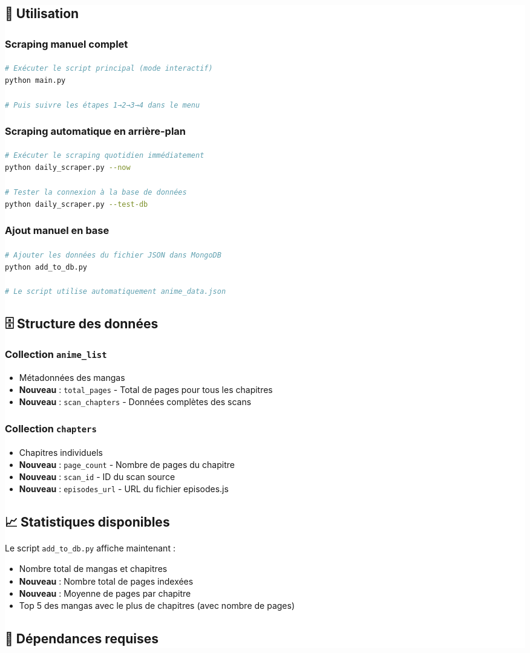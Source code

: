 ## 🚀 Utilisation

### Scraping manuel complet
```bash
# Exécuter le script principal (mode interactif)
python main.py

# Puis suivre les étapes 1→2→3→4 dans le menu
```

### Scraping automatique en arrière-plan
```bash
# Exécuter le scraping quotidien immédiatement
python daily_scraper.py --now

# Tester la connexion à la base de données
python daily_scraper.py --test-db
```

### Ajout manuel en base
```bash
# Ajouter les données du fichier JSON dans MongoDB
python add_to_db.py

# Le script utilise automatiquement anime_data.json
```

## 🗄️ Structure des données

### Collection `anime_list`
- Métadonnées des mangas
- **Nouveau** : `total_pages` - Total de pages pour tous les chapitres
- **Nouveau** : `scan_chapters` - Données complètes des scans

### Collection `chapters`
- Chapitres individuels
- **Nouveau** : `page_count` - Nombre de pages du chapitre
- **Nouveau** : `scan_id` - ID du scan source
- **Nouveau** : `episodes_url` - URL du fichier episodes.js

## 📈 Statistiques disponibles

Le script `add_to_db.py` affiche maintenant :
- Nombre total de mangas et chapitres
- **Nouveau** : Nombre total de pages indexées
- **Nouveau** : Moyenne de pages par chapitre
- Top 5 des mangas avec le plus de chapitres (avec nombre de pages)

## 🔧 Dépendances requises
